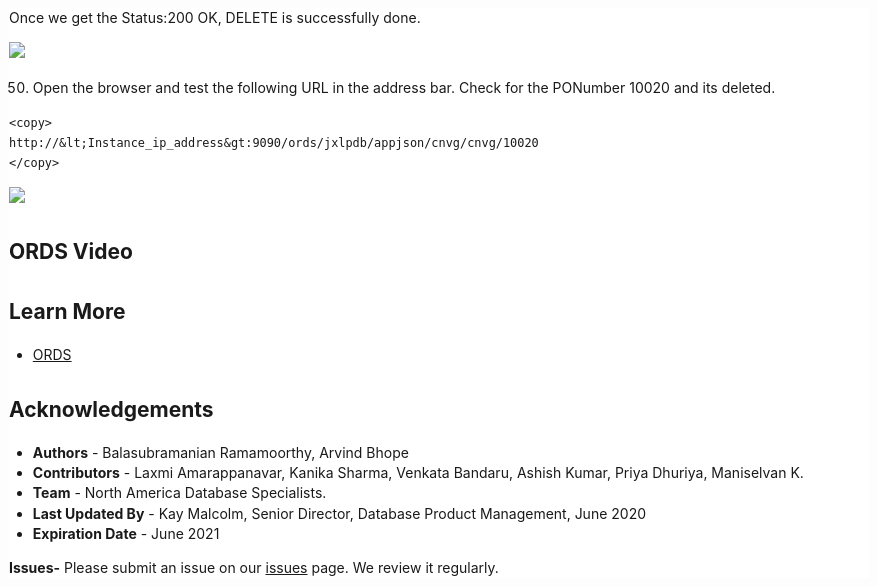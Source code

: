 Once we get the Status:200 OK, DELETE is successfully done.

![](./images/ordsl49.png " ")

50.	Open the browser and test the following URL in the address bar. Check for the PONumber 10020 and its deleted.

````
<copy>
http://&lt;Instance_ip_address&gt:9090/ords/jxlpdb/appjson/cnvg/cnvg/10020
</copy>
````
![](./images/ordsl50.png " ")
   

## ORDS Video
  
  [](youtube:rvxTbTuUm5k)
  

## Learn More
- [ORDS](https://www.oracle.com/in/database/technologies/appdev/rest.html)

## Acknowledgements

- **Authors** - Balasubramanian Ramamoorthy, Arvind Bhope
- **Contributors** - Laxmi Amarappanavar, Kanika Sharma, Venkata Bandaru, Ashish Kumar, Priya Dhuriya, Maniselvan K.
- **Team** - North America Database Specialists.
- **Last Updated By** - Kay Malcolm, Senior Director, Database Product Management, June 2020
- **Expiration Date** - June 2021   

**Issues-**
Please submit an issue on our [issues](https://github.com/oracle/learning-library/issues) page. We review it regularly.
      

